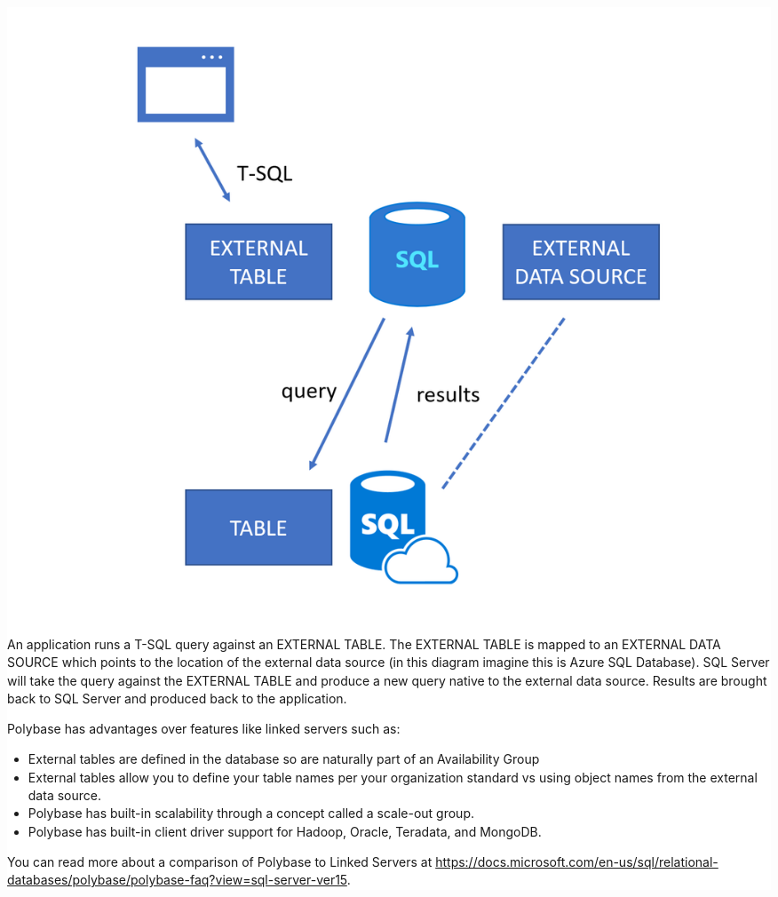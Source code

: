 ![How External Tables Work](./graphics/how_external_table_works.png)

An application runs a T-SQL query against an EXTERNAL TABLE. The EXTERNAL TABLE is mapped to an EXTERNAL DATA SOURCE which points to the location of the external data source (in this diagram imagine this is Azure SQL Database). SQL Server will take the query against the EXTERNAL TABLE and produce a new query native to the external data source. Results are brought back to SQL Server and produced back to the application.

Polybase has advantages over features like linked servers such as:

- External tables are defined in the database so are naturally part of an Availability Group
- External tables allow you to define your table names per your organization standard vs using object names from the external data source.
- Polybase has built-in scalability through a concept called a scale-out group.
- Polybase has built-in client driver support for Hadoop, Oracle, Teradata, and MongoDB.

You can read more about a comparison of Polybase to Linked Servers at https://docs.microsoft.com/en-us/sql/relational-databases/polybase/polybase-faq?view=sql-server-ver15.
